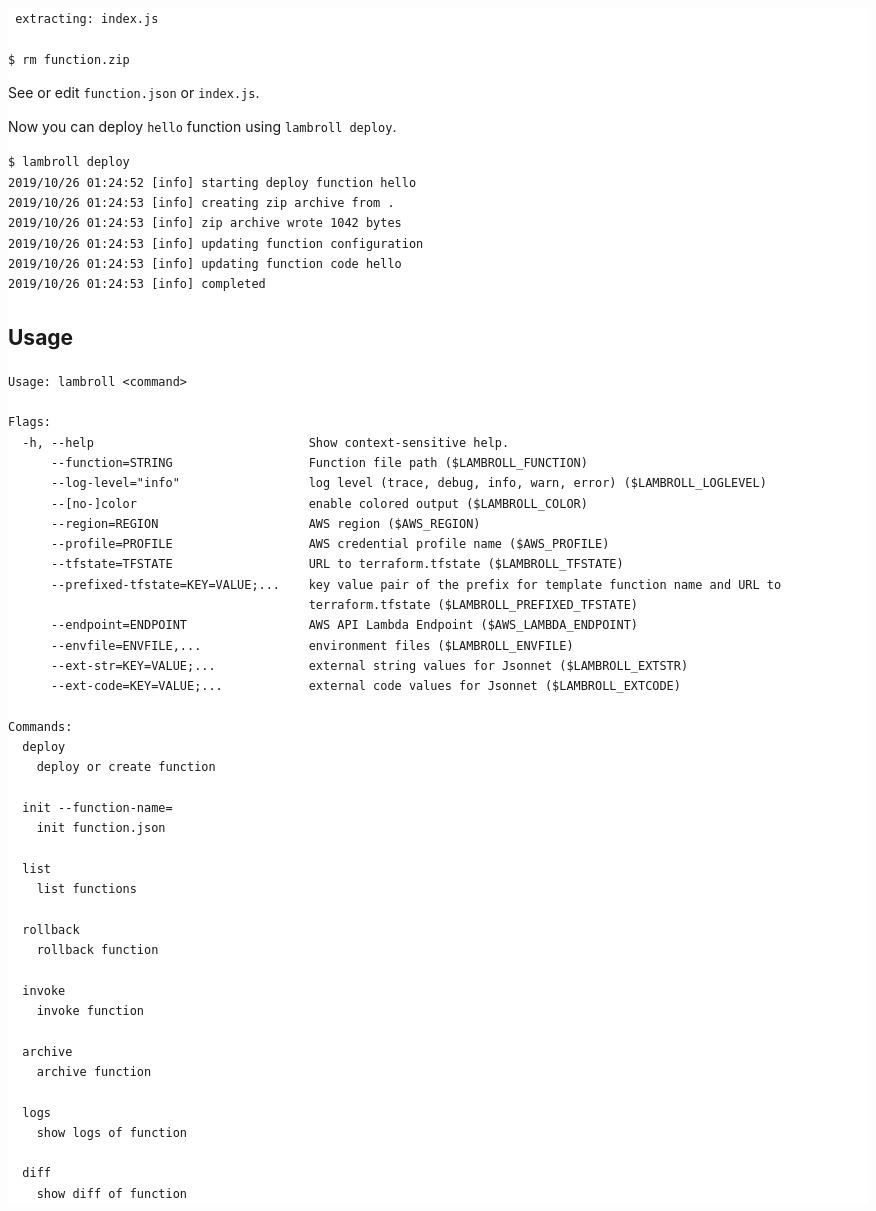 ```console
 extracting: index.js

$ rm function.zip
```

See or edit `function.json` or `index.js`.

Now you can deploy `hello` function using `lambroll deploy`.

```console
$ lambroll deploy
2019/10/26 01:24:52 [info] starting deploy function hello
2019/10/26 01:24:53 [info] creating zip archive from .
2019/10/26 01:24:53 [info] zip archive wrote 1042 bytes
2019/10/26 01:24:53 [info] updating function configuration
2019/10/26 01:24:53 [info] updating function code hello
2019/10/26 01:24:53 [info] completed
```

## Usage

```console
Usage: lambroll <command>

Flags:
  -h, --help                              Show context-sensitive help.
      --function=STRING                   Function file path ($LAMBROLL_FUNCTION)
      --log-level="info"                  log level (trace, debug, info, warn, error) ($LAMBROLL_LOGLEVEL)
      --[no-]color                        enable colored output ($LAMBROLL_COLOR)
      --region=REGION                     AWS region ($AWS_REGION)
      --profile=PROFILE                   AWS credential profile name ($AWS_PROFILE)
      --tfstate=TFSTATE                   URL to terraform.tfstate ($LAMBROLL_TFSTATE)
      --prefixed-tfstate=KEY=VALUE;...    key value pair of the prefix for template function name and URL to
                                          terraform.tfstate ($LAMBROLL_PREFIXED_TFSTATE)
      --endpoint=ENDPOINT                 AWS API Lambda Endpoint ($AWS_LAMBDA_ENDPOINT)
      --envfile=ENVFILE,...               environment files ($LAMBROLL_ENVFILE)
      --ext-str=KEY=VALUE;...             external string values for Jsonnet ($LAMBROLL_EXTSTR)
      --ext-code=KEY=VALUE;...            external code values for Jsonnet ($LAMBROLL_EXTCODE)

Commands:
  deploy
    deploy or create function

  init --function-name=
    init function.json

  list
    list functions

  rollback
    rollback function

  invoke
    invoke function

  archive
    archive function

  logs
    show logs of function

  diff
    show diff of function
```